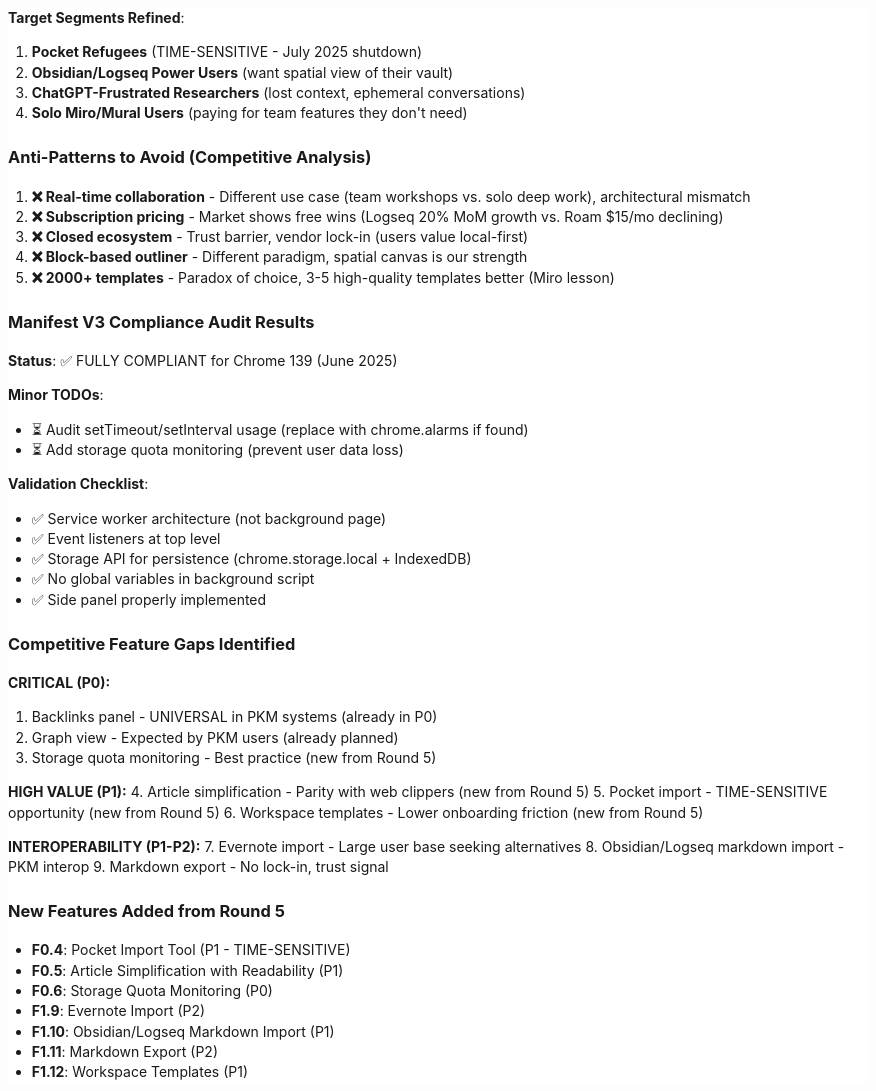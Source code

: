 **Target Segments Refined**:
1. **Pocket Refugees** (TIME-SENSITIVE - July 2025 shutdown)
2. **Obsidian/Logseq Power Users** (want spatial view of their vault)
3. **ChatGPT-Frustrated Researchers** (lost context, ephemeral conversations)
4. **Solo Miro/Mural Users** (paying for team features they don't need)

### Anti-Patterns to Avoid (Competitive Analysis)

1. **❌ Real-time collaboration** - Different use case (team workshops vs. solo deep work), architectural mismatch
2. **❌ Subscription pricing** - Market shows free wins (Logseq 20% MoM growth vs. Roam $15/mo declining)
3. **❌ Closed ecosystem** - Trust barrier, vendor lock-in (users value local-first)
4. **❌ Block-based outliner** - Different paradigm, spatial canvas is our strength
5. **❌ 2000+ templates** - Paradox of choice, 3-5 high-quality templates better (Miro lesson)

### Manifest V3 Compliance Audit Results

**Status**: ✅ FULLY COMPLIANT for Chrome 139 (June 2025)

**Minor TODOs**:
- ⏳ Audit setTimeout/setInterval usage (replace with chrome.alarms if found)
- ⏳ Add storage quota monitoring (prevent user data loss)

**Validation Checklist**:
- ✅ Service worker architecture (not background page)
- ✅ Event listeners at top level
- ✅ Storage API for persistence (chrome.storage.local + IndexedDB)
- ✅ No global variables in background script
- ✅ Side panel properly implemented

### Competitive Feature Gaps Identified

**CRITICAL (P0):**
1. Backlinks panel - UNIVERSAL in PKM systems (already in P0)
2. Graph view - Expected by PKM users (already planned)
3. Storage quota monitoring - Best practice (new from Round 5)

**HIGH VALUE (P1):**
4. Article simplification - Parity with web clippers (new from Round 5)
5. Pocket import - TIME-SENSITIVE opportunity (new from Round 5)
6. Workspace templates - Lower onboarding friction (new from Round 5)

**INTEROPERABILITY (P1-P2):**
7. Evernote import - Large user base seeking alternatives
8. Obsidian/Logseq markdown import - PKM interop
9. Markdown export - No lock-in, trust signal

### New Features Added from Round 5

- **F0.4**: Pocket Import Tool (P1 - TIME-SENSITIVE)
- **F0.5**: Article Simplification with Readability (P1)
- **F0.6**: Storage Quota Monitoring (P0)
- **F1.9**: Evernote Import (P2)
- **F1.10**: Obsidian/Logseq Markdown Import (P1)
- **F1.11**: Markdown Export (P2)
- **F1.12**: Workspace Templates (P1)
